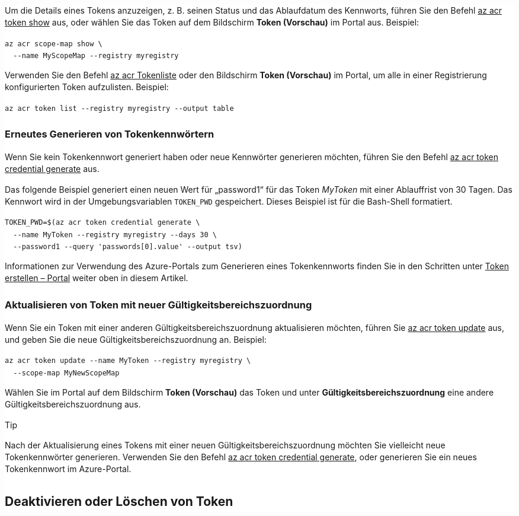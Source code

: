 Um die Details eines Tokens anzuzeigen, z. B. seinen Status und das Ablaufdatum des Kennworts, führen Sie den Befehl [az acr token show][az-acr-token-show] aus, oder wählen Sie das Token auf dem Bildschirm **Token (Vorschau)** im Portal aus. Beispiel:

```azurecli
az acr scope-map show \
  --name MyScopeMap --registry myregistry
```

Verwenden Sie den Befehl [az acr Tokenliste][az-acr-token-list] oder den Bildschirm **Token (Vorschau)** im Portal, um alle in einer Registrierung konfigurierten Token aufzulisten. Beispiel:

```azurecli
az acr token list --registry myregistry --output table
```

### <a name="regenerate-token-passwords"></a>Erneutes Generieren von Tokenkennwörtern

Wenn Sie kein Tokenkennwort generiert haben oder neue Kennwörter generieren möchten, führen Sie den Befehl [az acr token credential generate][az-acr-token-credential-generate] aus. 

Das folgende Beispiel generiert einen neuen Wert für „password1“ für das Token *MyToken* mit einer Ablauffrist von 30 Tagen. Das Kennwort wird in der Umgebungsvariablen `TOKEN_PWD` gespeichert. Dieses Beispiel ist für die Bash-Shell formatiert.

```azurecli
TOKEN_PWD=$(az acr token credential generate \
  --name MyToken --registry myregistry --days 30 \
  --password1 --query 'passwords[0].value' --output tsv)
```

Informationen zur Verwendung des Azure-Portals zum Generieren eines Tokenkennworts finden Sie in den Schritten unter [Token erstellen – Portal](#create-token---portal) weiter oben in diesem Artikel.

### <a name="update-token-with-new-scope-map"></a>Aktualisieren von Token mit neuer Gültigkeitsbereichszuordnung

Wenn Sie ein Token mit einer anderen Gültigkeitsbereichszuordnung aktualisieren möchten, führen Sie [az acr token update][az-acr-token-update] aus, und geben Sie die neue Gültigkeitsbereichszuordnung an. Beispiel:

```azurecli
az acr token update --name MyToken --registry myregistry \
  --scope-map MyNewScopeMap
```

Wählen Sie im Portal auf dem Bildschirm **Token (Vorschau)** das Token und unter **Gültigkeitsbereichszuordnung** eine andere Gültigkeitsbereichszuordnung aus.

> [!TIP]
> Nach der Aktualisierung eines Tokens mit einer neuen Gültigkeitsbereichszuordnung möchten Sie vielleicht neue Tokenkennwörter generieren. Verwenden Sie den Befehl [az acr token credential generate][az-acr-token-credential-generate], oder generieren Sie ein neues Tokenkennwort im Azure-Portal.

## <a name="disable-or-delete-token"></a>Deaktivieren oder Löschen von Token


[terms-of-use]: https://azure.microsoft.com/support/legal/preview-supplemental-terms/
[az-acr-login]: /cli/azure/acr#az-acr-login
[az-acr-repository]: /cli/azure/acr/repository/
[az-acr-repository-show-tags]: /cli/azure/acr/repository/#az-acr-repository-show-tags
[az-acr-repository-show-manifests]: /cli/azure/acr/repository/#az-acr-repository-show-manifests
[az-acr-repository-delete]: /cli/azure/acr/repository/#az-acr-repository-delete
[az-acr-scope-map]: /cli/azure/acr/scope-map/
[az-acr-scope-map-create]: /cli/azure/acr/scope-map/#az-acr-scope-map-create
[az-acr-scope-map-list]: /cli/azure/acr/scope-map/#az-acr-scope-map-show
[az-acr-scope-map-show]: /cli/azure/acr/scope-map/#az-acr-scope-map-list
[az-acr-scope-map-update]: /cli/azure/acr/scope-map/#az-acr-scope-map-update
[az-acr-scope-map-list]: /cli/azure/acr/scope-map/#az-acr-scope-map-list
[az-acr-token]: /cli/azure/acr/token/
[az-acr-token-show]: /cli/azure/acr/token/#az-acr-token-show
[az-acr-token-list]: /cli/azure/acr/token/#az-acr-token-list
[az-acr-token-delete]: /cli/azure/acr/token/#az-acr-token-delete
[az-acr-token-create]: /cli/azure/acr/token/#az-acr-token-create
[az-acr-token-update]: /cli/azure/acr/token/#az-acr-token-update
[az-acr-token-credential-generate]: /cli/azure/acr/token/credential/#az-acr-token-credential-generate
